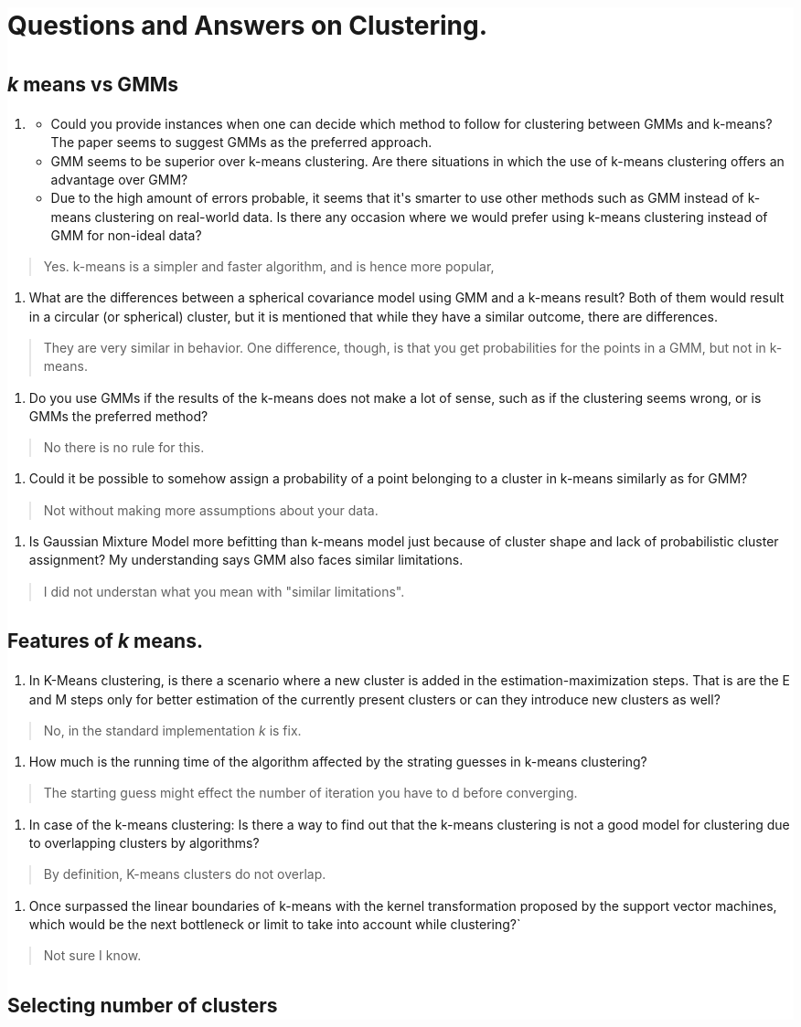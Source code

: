 # Questions and Answers on Clustering.

## *k* means vs GMMs

1. * Could you provide instances when one can decide which method to follow for clustering between GMMs and k-means? The paper seems to suggest GMMs as the preferred approach.  
   *  GMM seems to be superior over k-means clustering. Are there situations in which the use of k-means clustering offers an advantage over GMM?  
   * Due to the high amount of errors probable, it seems that it's smarter to use other methods such as GMM instead of k-means clustering on real-world data. Is there any occasion where we would prefer using k-means clustering instead of GMM for non-ideal data?
> Yes. k-means is a simpler and faster algorithm, and is hence more popular,

1.  What are the differences between a spherical covariance model using GMM and a k-means result? Both of them would result in a circular (or spherical) cluster, but it is mentioned that while they have a similar outcome, there are differences.  
> They are very similar in behavior. One difference, though, is that you get probabilities for the points in a GMM, but not in k-means.

1. Do you use GMMs if the results of the k-means does not make a lot of sense, such as if the clustering seems wrong, or is GMMs the preferred method?
> No there is no rule for this.

1. Could it be possible to somehow assign a probability of a point belonging to a cluster in k-means similarly as for GMM?
> Not without making more assumptions about your data.

1. Is Gaussian Mixture Model more befitting than k-means model just because of cluster shape and lack of probabilistic cluster assignment? My understanding says GMM also faces similar limitations.
> I did not understan what you mean with "similar limitations".


## Features of *k* means.

1. In K-Means clustering, is there a scenario where a new cluster is added in the estimation-maximization steps. That is are the E and M steps only for better estimation of the currently present clusters or can they introduce new clusters as well?
> No, in the standard implementation *k* is fix.

1. How much is the running time of the algorithm affected by the strating guesses in k-means clustering?
 > The starting guess might effect the number of iteration you have to d before converging.

 1.  In case of the k-means clustering: Is there a way to find out that the k-means clustering is not a good model for clustering due to overlapping clusters by algorithms?
 > By definition, K-means clusters do not overlap.

1. Once surpassed the linear boundaries of k-means with the kernel transformation proposed by the support vector machines, which would be the next bottleneck or limit to take into account while clustering?`
 > Not sure I know.


## Selecting number of clusters

